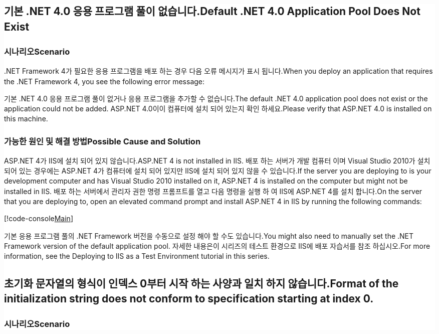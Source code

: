 ## <a name="default-net-40-application-pool-does-not-exist"></a><span data-ttu-id="4f534-163">기본 .NET 4.0 응용 프로그램 풀이 없습니다.</span><span class="sxs-lookup"><span data-stu-id="4f534-163">Default .NET 4.0 Application Pool Does Not Exist</span></span>

### <a name="scenario"></a><span data-ttu-id="4f534-164">시나리오</span><span class="sxs-lookup"><span data-stu-id="4f534-164">Scenario</span></span>

<span data-ttu-id="4f534-165">.NET Framework 4가 필요한 응용 프로그램을 배포 하는 경우 다음 오류 메시지가 표시 됩니다.</span><span class="sxs-lookup"><span data-stu-id="4f534-165">When you deploy an application that requires the .NET Framework 4, you see the following error message:</span></span>

<span data-ttu-id="4f534-166">기본 .NET 4.0 응용 프로그램 풀이 없거나 응용 프로그램을 추가할 수 없습니다.</span><span class="sxs-lookup"><span data-stu-id="4f534-166">The default .NET 4.0 application pool does not exist or the application could not be added.</span></span> <span data-ttu-id="4f534-167">ASP.NET 4.0이이 컴퓨터에 설치 되어 있는지 확인 하세요.</span><span class="sxs-lookup"><span data-stu-id="4f534-167">Please verify that ASP.NET 4.0 is installed on this machine.</span></span>

### <a name="possible-cause-and-solution"></a><span data-ttu-id="4f534-168">가능한 원인 및 해결 방법</span><span class="sxs-lookup"><span data-stu-id="4f534-168">Possible Cause and Solution</span></span>

<span data-ttu-id="4f534-169">ASP.NET 4가 IIS에 설치 되어 있지 않습니다.</span><span class="sxs-lookup"><span data-stu-id="4f534-169">ASP.NET 4 is not installed in IIS.</span></span> <span data-ttu-id="4f534-170">배포 하는 서버가 개발 컴퓨터 이며 Visual Studio 2010가 설치 되어 있는 경우에는 ASP.NET 4가 컴퓨터에 설치 되어 있지만 IIS에 설치 되어 있지 않을 수 있습니다.</span><span class="sxs-lookup"><span data-stu-id="4f534-170">If the server you are deploying to is your development computer and has Visual Studio 2010 installed on it, ASP.NET 4 is installed on the computer but might not be installed in IIS.</span></span> <span data-ttu-id="4f534-171">배포 하는 서버에서 관리자 권한 명령 프롬프트를 열고 다음 명령을 실행 하 여 IIS에 ASP.NET 4를 설치 합니다.</span><span class="sxs-lookup"><span data-stu-id="4f534-171">On the server that you are deploying to, open an elevated command prompt and install ASP.NET 4 in IIS by running the following commands:</span></span>

[!code-console[Main](troubleshooting/samples/sample4.cmd)]

<span data-ttu-id="4f534-172">기본 응용 프로그램 풀의 .NET Framework 버전을 수동으로 설정 해야 할 수도 있습니다.</span><span class="sxs-lookup"><span data-stu-id="4f534-172">You might also need to manually set the .NET Framework version of the default application pool.</span></span> <span data-ttu-id="4f534-173">자세한 내용은이 시리즈의 테스트 환경으로 IIS에 배포 자습서를 참조 하십시오.</span><span class="sxs-lookup"><span data-stu-id="4f534-173">For more information, see the Deploying to IIS as a Test Environment tutorial in this series.</span></span>

## <a name="format-of-the-initialization-string-does-not-conform-to-specification-starting-at-index-0"></a><span data-ttu-id="4f534-174">초기화 문자열의 형식이 인덱스 0부터 시작 하는 사양과 일치 하지 않습니다.</span><span class="sxs-lookup"><span data-stu-id="4f534-174">Format of the initialization string does not conform to specification starting at index 0.</span></span>

### <a name="scenario"></a><span data-ttu-id="4f534-175">시나리오</span><span class="sxs-lookup"><span data-stu-id="4f534-175">Scenario</span></span>
